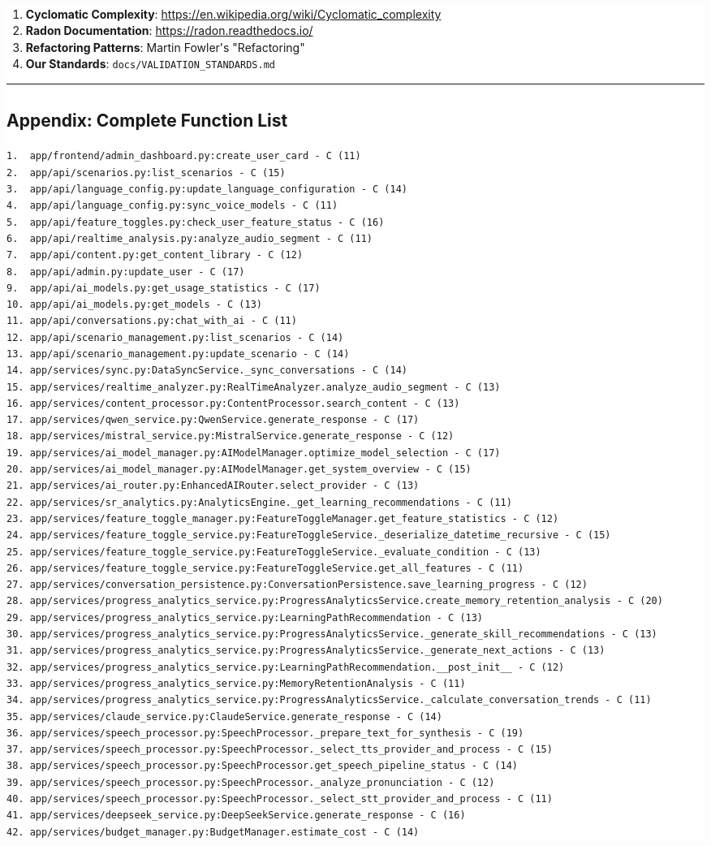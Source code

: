 1. **Cyclomatic Complexity**: https://en.wikipedia.org/wiki/Cyclomatic_complexity
2. **Radon Documentation**: https://radon.readthedocs.io/
3. **Refactoring Patterns**: Martin Fowler's "Refactoring"
4. **Our Standards**: `docs/VALIDATION_STANDARDS.md`

---

## Appendix: Complete Function List

```
1.  app/frontend/admin_dashboard.py:create_user_card - C (11)
2.  app/api/scenarios.py:list_scenarios - C (15)
3.  app/api/language_config.py:update_language_configuration - C (14)
4.  app/api/language_config.py:sync_voice_models - C (11)
5.  app/api/feature_toggles.py:check_user_feature_status - C (16)
6.  app/api/realtime_analysis.py:analyze_audio_segment - C (11)
7.  app/api/content.py:get_content_library - C (12)
8.  app/api/admin.py:update_user - C (17)
9.  app/api/ai_models.py:get_usage_statistics - C (17)
10. app/api/ai_models.py:get_models - C (13)
11. app/api/conversations.py:chat_with_ai - C (11)
12. app/api/scenario_management.py:list_scenarios - C (14)
13. app/api/scenario_management.py:update_scenario - C (14)
14. app/services/sync.py:DataSyncService._sync_conversations - C (14)
15. app/services/realtime_analyzer.py:RealTimeAnalyzer.analyze_audio_segment - C (13)
16. app/services/content_processor.py:ContentProcessor.search_content - C (13)
17. app/services/qwen_service.py:QwenService.generate_response - C (17)
18. app/services/mistral_service.py:MistralService.generate_response - C (12)
19. app/services/ai_model_manager.py:AIModelManager.optimize_model_selection - C (17)
20. app/services/ai_model_manager.py:AIModelManager.get_system_overview - C (15)
21. app/services/ai_router.py:EnhancedAIRouter.select_provider - C (13)
22. app/services/sr_analytics.py:AnalyticsEngine._get_learning_recommendations - C (11)
23. app/services/feature_toggle_manager.py:FeatureToggleManager.get_feature_statistics - C (12)
24. app/services/feature_toggle_service.py:FeatureToggleService._deserialize_datetime_recursive - C (15)
25. app/services/feature_toggle_service.py:FeatureToggleService._evaluate_condition - C (13)
26. app/services/feature_toggle_service.py:FeatureToggleService.get_all_features - C (11)
27. app/services/conversation_persistence.py:ConversationPersistence.save_learning_progress - C (12)
28. app/services/progress_analytics_service.py:ProgressAnalyticsService.create_memory_retention_analysis - C (20)
29. app/services/progress_analytics_service.py:LearningPathRecommendation - C (13)
30. app/services/progress_analytics_service.py:ProgressAnalyticsService._generate_skill_recommendations - C (13)
31. app/services/progress_analytics_service.py:ProgressAnalyticsService._generate_next_actions - C (13)
32. app/services/progress_analytics_service.py:LearningPathRecommendation.__post_init__ - C (12)
33. app/services/progress_analytics_service.py:MemoryRetentionAnalysis - C (11)
34. app/services/progress_analytics_service.py:ProgressAnalyticsService._calculate_conversation_trends - C (11)
35. app/services/claude_service.py:ClaudeService.generate_response - C (14)
36. app/services/speech_processor.py:SpeechProcessor._prepare_text_for_synthesis - C (19)
37. app/services/speech_processor.py:SpeechProcessor._select_tts_provider_and_process - C (15)
38. app/services/speech_processor.py:SpeechProcessor.get_speech_pipeline_status - C (14)
39. app/services/speech_processor.py:SpeechProcessor._analyze_pronunciation - C (12)
40. app/services/speech_processor.py:SpeechProcessor._select_stt_provider_and_process - C (11)
41. app/services/deepseek_service.py:DeepSeekService.generate_response - C (16)
42. app/services/budget_manager.py:BudgetManager.estimate_cost - C (14)
```

